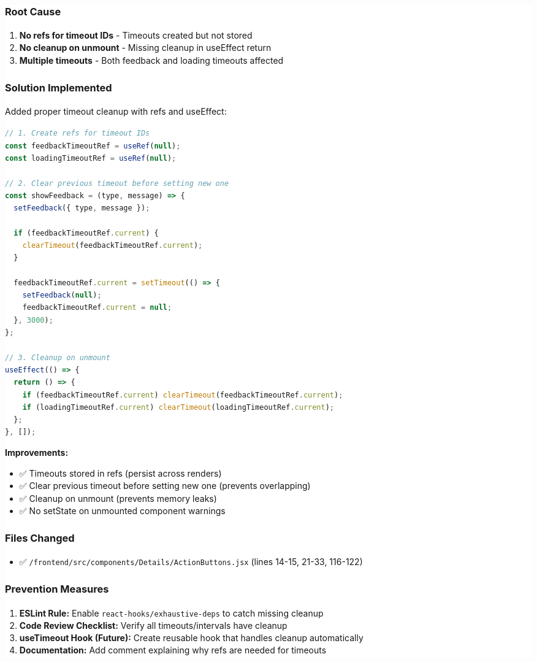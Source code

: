 ### Root Cause
1. **No refs for timeout IDs** - Timeouts created but not stored
2. **No cleanup on unmount** - Missing cleanup in useEffect return
3. **Multiple timeouts** - Both feedback and loading timeouts affected

### Solution Implemented
Added proper timeout cleanup with refs and useEffect:

```javascript
// 1. Create refs for timeout IDs
const feedbackTimeoutRef = useRef(null);
const loadingTimeoutRef = useRef(null);

// 2. Clear previous timeout before setting new one
const showFeedback = (type, message) => {
  setFeedback({ type, message });

  if (feedbackTimeoutRef.current) {
    clearTimeout(feedbackTimeoutRef.current);
  }

  feedbackTimeoutRef.current = setTimeout(() => {
    setFeedback(null);
    feedbackTimeoutRef.current = null;
  }, 3000);
};

// 3. Cleanup on unmount
useEffect(() => {
  return () => {
    if (feedbackTimeoutRef.current) clearTimeout(feedbackTimeoutRef.current);
    if (loadingTimeoutRef.current) clearTimeout(loadingTimeoutRef.current);
  };
}, []);
```

**Improvements:**
- ✅ Timeouts stored in refs (persist across renders)
- ✅ Clear previous timeout before setting new one (prevents overlapping)
- ✅ Cleanup on unmount (prevents memory leaks)
- ✅ No setState on unmounted component warnings

### Files Changed
- ✅ `/frontend/src/components/Details/ActionButtons.jsx` (lines 14-15, 21-33, 116-122)

### Prevention Measures
1. **ESLint Rule:** Enable `react-hooks/exhaustive-deps` to catch missing cleanup
2. **Code Review Checklist:** Verify all timeouts/intervals have cleanup
3. **useTimeout Hook (Future):** Create reusable hook that handles cleanup automatically
4. **Documentation:** Add comment explaining why refs are needed for timeouts
